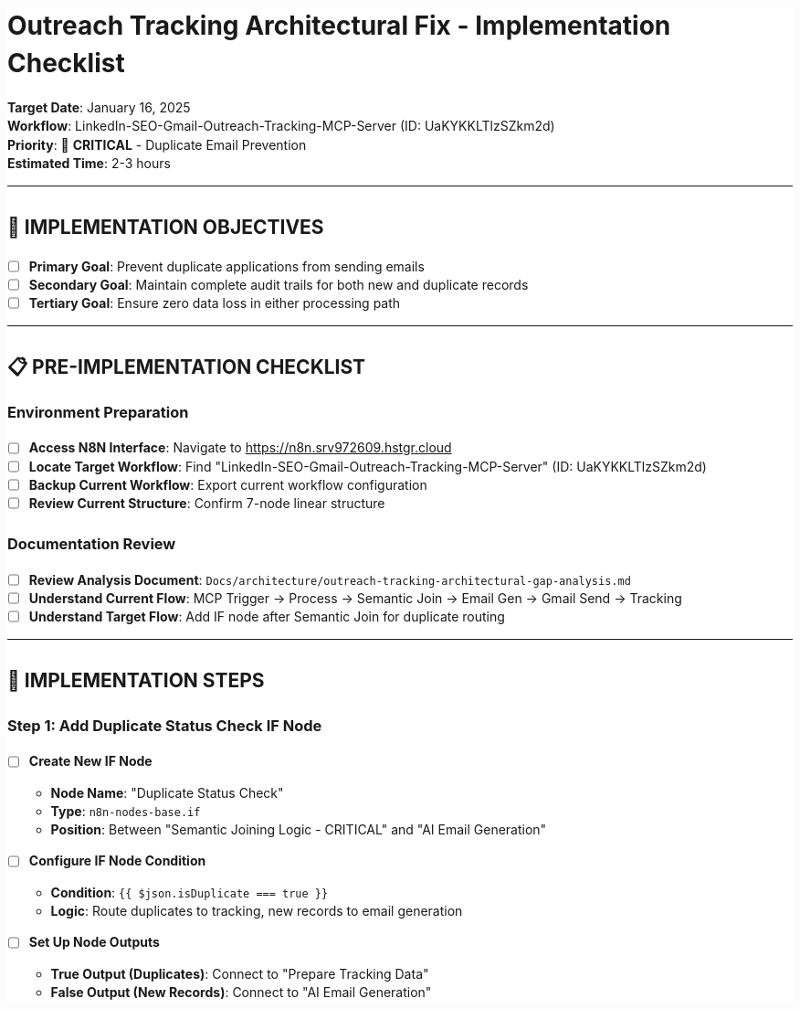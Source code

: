 # Outreach Tracking Architectural Fix - Implementation Checklist

**Target Date**: January 16, 2025  
**Workflow**: LinkedIn-SEO-Gmail-Outreach-Tracking-MCP-Server (ID: UaKYKKLTlzSZkm2d)  
**Priority**: 🚨 **CRITICAL** - Duplicate Email Prevention  
**Estimated Time**: 2-3 hours

---

## 🎯 **IMPLEMENTATION OBJECTIVES**

- [ ] **Primary Goal**: Prevent duplicate applications from sending emails
- [ ] **Secondary Goal**: Maintain complete audit trails for both new and duplicate records
- [ ] **Tertiary Goal**: Ensure zero data loss in either processing path

---

## 📋 **PRE-IMPLEMENTATION CHECKLIST**

### **Environment Preparation**
- [ ] **Access N8N Interface**: Navigate to https://n8n.srv972609.hstgr.cloud
- [ ] **Locate Target Workflow**: Find "LinkedIn-SEO-Gmail-Outreach-Tracking-MCP-Server" (ID: UaKYKKLTlzSZkm2d)
- [ ] **Backup Current Workflow**: Export current workflow configuration
- [ ] **Review Current Structure**: Confirm 7-node linear structure

### **Documentation Review**
- [ ] **Review Analysis Document**: `Docs/architecture/outreach-tracking-architectural-gap-analysis.md`
- [ ] **Understand Current Flow**: MCP Trigger → Process → Semantic Join → Email Gen → Gmail Send → Tracking
- [ ] **Understand Target Flow**: Add IF node after Semantic Join for duplicate routing

---

## 🔧 **IMPLEMENTATION STEPS**

### **Step 1: Add Duplicate Status Check IF Node**
- [ ] **Create New IF Node**
  - **Node Name**: "Duplicate Status Check"
  - **Type**: `n8n-nodes-base.if`
  - **Position**: Between "Semantic Joining Logic - CRITICAL" and "AI Email Generation"

- [ ] **Configure IF Node Condition**
  - **Condition**: `{{ $json.isDuplicate === true }}`
  - **Logic**: Route duplicates to tracking, new records to email generation

- [ ] **Set Up Node Outputs**
  - **True Output (Duplicates)**: Connect to "Prepare Tracking Data"
  - **False Output (New Records)**: Connect to "AI Email Generation"
